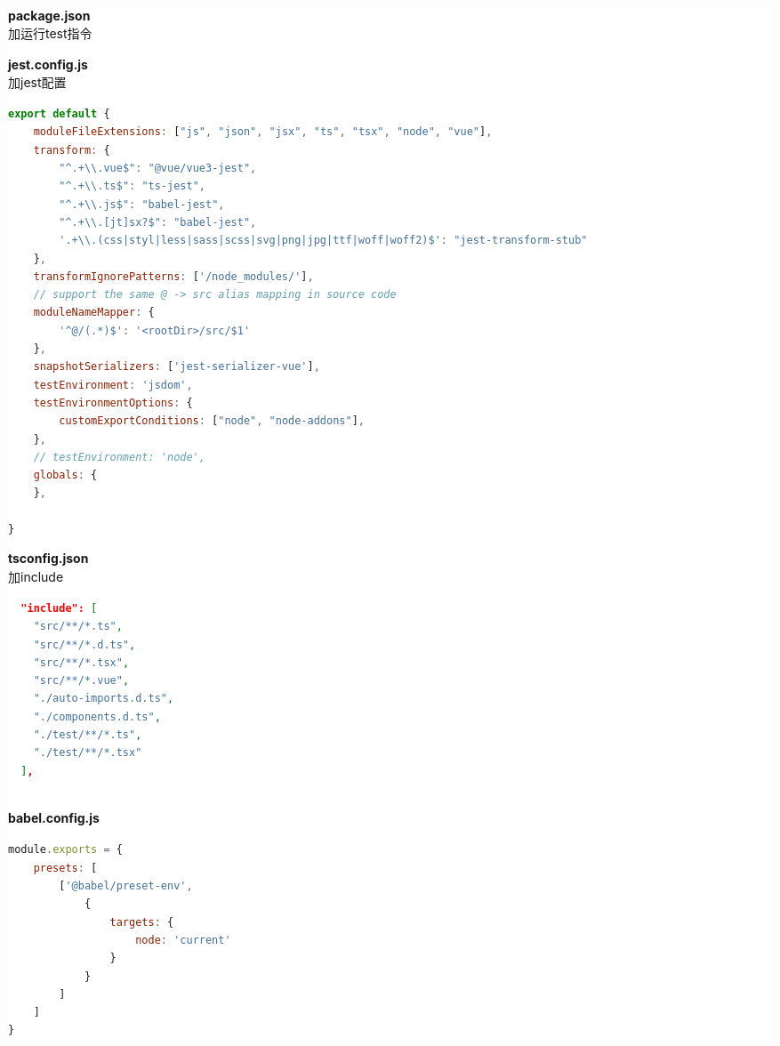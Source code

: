 **package.json**  
加运行test指令

**jest.config.js**  
加jest配置

```js
export default {
    moduleFileExtensions: ["js", "json", "jsx", "ts", "tsx", "node", "vue"],
    transform: {
        "^.+\\.vue$": "@vue/vue3-jest",
        "^.+\\.ts$": "ts-jest",
        "^.+\\.js$": "babel-jest",
        "^.+\\.[jt]sx?$": "babel-jest",
        '.+\\.(css|styl|less|sass|scss|svg|png|jpg|ttf|woff|woff2)$': "jest-transform-stub"
    },
    transformIgnorePatterns: ['/node_modules/'],
    // support the same @ -> src alias mapping in source code
    moduleNameMapper: {
        '^@/(.*)$': '<rootDir>/src/$1'
    },
    snapshotSerializers: ['jest-serializer-vue'],
    testEnvironment: 'jsdom',
    testEnvironmentOptions: {
        customExportConditions: ["node", "node-addons"],
    },
    // testEnvironment: 'node',
    globals: {
    },

}
```
**tsconfig.json**  
加include
```json
  "include": [
    "src/**/*.ts",
    "src/**/*.d.ts",
    "src/**/*.tsx",
    "src/**/*.vue",
    "./auto-imports.d.ts",
    "./components.d.ts",
    "./test/**/*.ts",
    "./test/**/*.tsx"
  ],
 
```

**babel.config.js**  
```js
module.exports = {
    presets: [
        ['@babel/preset-env',
            {
                targets: {
                    node: 'current'
                }
            }
        ]
    ]
}
```
